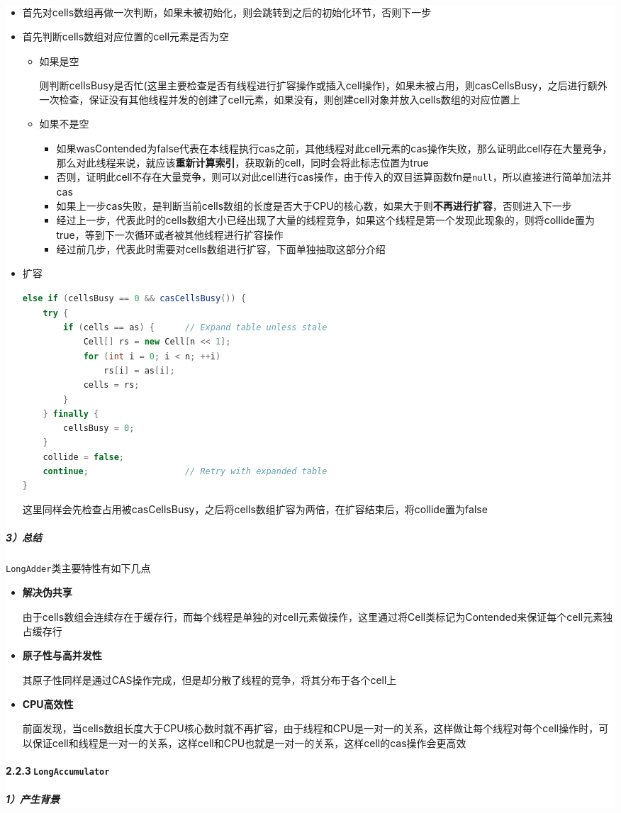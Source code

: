   - 首先对cells数组再做一次判断，如果未被初始化，则会跳转到之后的初始化环节，否则下一步

  - 首先判断cells数组对应位置的cell元素是否为空

    - 如果是空

      则判断cellsBusy是否忙(这里主要检查是否有线程进行扩容操作或插入cell操作)，如果未被占用，则casCellsBusy，之后进行额外一次检查，保证没有其他线程并发的创建了cell元素，如果没有，则创建cell对象并放入cells数组的对应位置上

    - 如果不是空

      - 如果wasContended为false代表在本线程执行cas之前，其他线程对此cell元素的cas操作失败，那么证明此cell存在大量竞争，那么对此线程来说，就应该**重新计算索引**，获取新的cell，同时会将此标志位置为true
      - 否则，证明此cell不存在大量竞争，则可以对此cell进行cas操作，由于传入的双目运算函数fn是`null`，所以直接进行简单加法并cas
      - 如果上一步cas失败，是判断当前cells数组的长度是否大于CPU的核心数，如果大于则**不再进行扩容**，否则进入下一步
      - 经过上一步，代表此时的cells数组大小已经出现了大量的线程竞争，如果这个线程是第一个发现此现象的，则将collide置为true，等到下一次循环或者被其他线程进行扩容操作
      - 经过前几步，代表此时需要对cells数组进行扩容，下面单独抽取这部分介绍

- 扩容

  ```java
  else if (cellsBusy == 0 && casCellsBusy()) {
      try {
          if (cells == as) {      // Expand table unless stale
              Cell[] rs = new Cell[n << 1];
              for (int i = 0; i < n; ++i)
                  rs[i] = as[i];
              cells = rs;
          }
      } finally {
          cellsBusy = 0;
      }
      collide = false;
      continue;                   // Retry with expanded table
  }
  ```

  这里同样会先检查占用被casCellsBusy，之后将cells数组扩容为两倍，在扩容结束后，将collide置为false

##### 3）总结

`LongAdder`类主要特性有如下几点

- **解决伪共享**

  由于cells数组会连续存在于缓存行，而每个线程是单独的对cell元素做操作，这里通过将Cell类标记为Contended来保证每个cell元素独占缓存行

- **原子性与高并发性**

  其原子性同样是通过CAS操作完成，但是却分散了线程的竞争，将其分布于各个cell上

- **CPU高效性**

  前面发现，当cells数组长度大于CPU核心数时就不再扩容，由于线程和CPU是一对一的关系，这样做让每个线程对每个cell操作时，可以保证cell和线程是一对一的关系，这样cell和CPU也就是一对一的关系，这样cell的cas操作会更高效

#### 2.2.3 `LongAccumulator`

##### 1）产生背景
